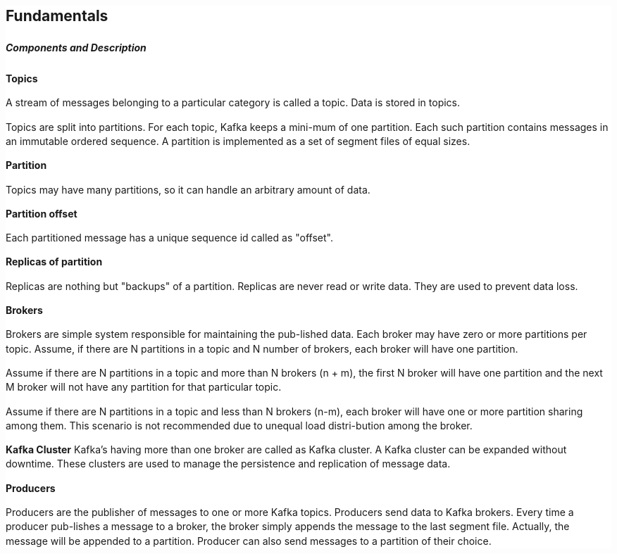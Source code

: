 ## Fundamentals    
    
##### Components and Description
 	

**Topics**
       
  A stream of messages belonging to a particular category is called a topic. Data is stored in topics.

  Topics are split into partitions. For each topic, Kafka keeps a mini-mum of one partition. Each such partition contains messages in an immutable 
  ordered sequence. A partition is implemented as a set of segment files of equal sizes.


**Partition**
        
Topics may have many partitions, so it can handle an arbitrary amount of data.
	

**Partition offset**
  
  Each partitioned message has a unique sequence id called as "offset".
	

**Replicas of partition**
        
Replicas are nothing but "backups" of a partition. Replicas are never read or write data. They are used to prevent data loss.
 	

**Brokers**
       
 Brokers are simple system responsible for maintaining the pub-lished data. Each broker may have zero or more partitions per topic. Assume, 
 if there are N partitions in a topic and N number of brokers, each broker will have one partition.

 Assume if there are N partitions in a topic and more than N brokers (n + m), the first N broker will have one partition and the next M broker 
 will not have any partition for that particular topic.

 Assume if there are N partitions in a topic and less than N brokers (n-m), each broker will have one or more partition sharing among them. 
 This scenario is not recommended due to unequal load distri-bution among the broker.

 	
**Kafka Cluster**
  Kafka’s having more than one broker are called as Kafka cluster. A Kafka cluster can be expanded without downtime. These clusters are used to 
  manage the persistence and replication of message data.
 	

**Producers**
  
  Producers are the publisher of messages to one or more Kafka topics. Producers send data to Kafka brokers. Every time a producer pub-lishes a 
  message to a broker, the broker simply appends the message to the last segment file. Actually, the message will be appended to a partition. 
  Producer can also send messages to a partition of their choice.
 	

